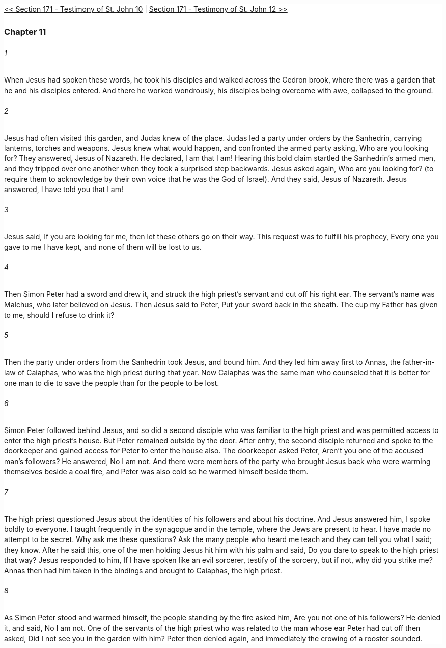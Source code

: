 [<< Section 171 - Testimony of St. John 10](Section%20171%20-%20Testimony%20of%20St.%20John%2010.md)  |  [Section 171 - Testimony of St. John 12 >>](Section%20171%20-%20Testimony%20of%20St.%20John%2012.md)

### Chapter 11
###### 1
When Jesus had spoken these words, he took his disciples and walked across the Cedron brook, where there was a garden that he and his disciples entered. And there he worked wondrously, his disciples being overcome with awe, collapsed to the ground.

###### 2
Jesus had often visited this garden, and Judas knew of the place. Judas led a party under orders by the Sanhedrin, carrying lanterns, torches and weapons. Jesus knew what would happen, and confronted the armed party asking, Who are you looking for? They answered, Jesus of Nazareth. He declared, I am that I am! Hearing this bold claim startled the Sanhedrin’s armed men, and they tripped over one another when they took a surprised step backwards. Jesus asked again, Who are you looking for? (to require them to acknowledge by their own voice that he was the God of Israel). And they said, Jesus of Nazareth. Jesus answered, I have told you that I am!

###### 3
Jesus said, If you are looking for me, then let these others go on their way. This request was to fulfill his prophecy, Every one you gave to me I have kept, and none of them will be lost to us.

###### 4
Then Simon Peter had a sword and drew it, and struck the high priest’s servant and cut off his right ear. The servant’s name was Malchus, who later believed on Jesus. Then Jesus said to Peter, Put your sword back in the sheath. The cup my Father has given to me, should I refuse to drink it?

###### 5
Then the party under orders from the Sanhedrin took Jesus, and bound him. And they led him away first to Annas, the father-in-law of Caiaphas, who was the high priest during that year. Now Caiaphas was the same man who counseled that it is better for one man to die to save the people than for the people to be lost.

###### 6
Simon Peter followed behind Jesus, and so did a second disciple who was familiar to the high priest and was permitted access to enter the high priest’s house. But Peter remained outside by the door. After entry, the second disciple returned and spoke to the doorkeeper and gained access for Peter to enter the house also. The doorkeeper asked Peter, Aren’t you one of the accused man’s followers? He answered, No I am not. And there were members of the party who brought Jesus back who were warming themselves beside a coal fire, and Peter was also cold so he warmed himself beside them.

###### 7
The high priest questioned Jesus about the identities of his followers and about his doctrine. And Jesus answered him, I spoke boldly to everyone. I taught frequently in the synagogue and in the temple, where the Jews are present to hear. I have made no attempt to be secret. Why ask me these questions? Ask the many people who heard me teach and they can tell you what I said; they know. After he said this, one of the men holding Jesus hit him with his palm and said, Do you dare to speak to the high priest that way? Jesus responded to him, If I have spoken like an evil sorcerer, testify of the sorcery, but if not, why did you strike me? Annas then had him taken in the bindings and brought to Caiaphas, the high priest.

###### 8
As Simon Peter stood and warmed himself, the people standing by the fire asked him, Are you not one of his followers? He denied it, and said, No I am not. One of the servants of the high priest who was related to the man whose ear Peter had cut off then asked, Did I not see you in the garden with him? Peter then denied again, and immediately the crowing of a rooster sounded.
